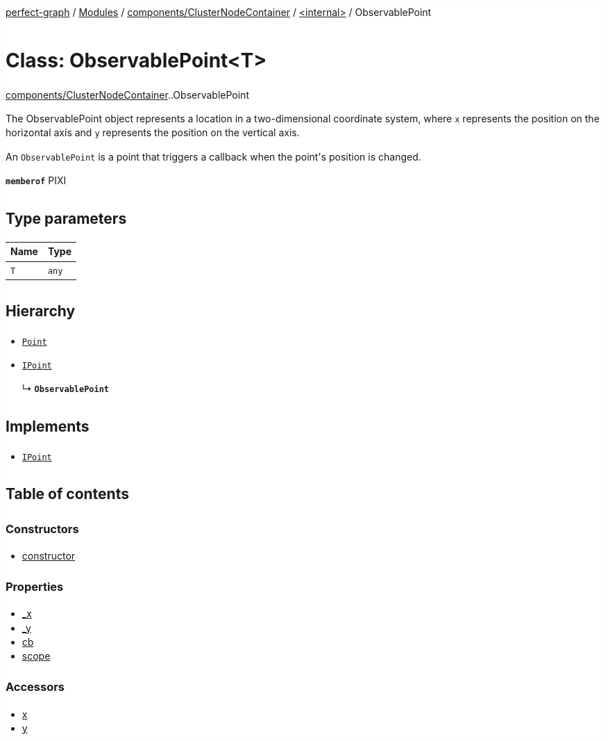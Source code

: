 [perfect-graph](../README.md) / [Modules](../modules.md) / [components/ClusterNodeContainer](../modules/components_ClusterNodeContainer.md) / [<internal\>](../modules/components_ClusterNodeContainer._internal_.md) / ObservablePoint

# Class: ObservablePoint<T\>

[components/ClusterNodeContainer](../modules/components_ClusterNodeContainer.md).[<internal>](../modules/components_ClusterNodeContainer._internal_.md).ObservablePoint

The ObservablePoint object represents a location in a two-dimensional coordinate system, where `x` represents
the position on the horizontal axis and `y` represents the position on the vertical axis.

An `ObservablePoint` is a point that triggers a callback when the point's position is changed.

**`memberof`** PIXI

## Type parameters

| Name | Type |
| :------ | :------ |
| `T` | `any` |

## Hierarchy

- [`Point`](../interfaces/components_ClusterNodeContainer._internal_.Point-1.md)

- [`IPoint`](../interfaces/components_ClusterNodeContainer._internal_.IPoint.md)

  ↳ **`ObservablePoint`**

## Implements

- [`IPoint`](../interfaces/components_ClusterNodeContainer._internal_.IPoint.md)

## Table of contents

### Constructors

- [constructor](components_ClusterNodeContainer._internal_.ObservablePoint.md#constructor)

### Properties

- [\_x](components_ClusterNodeContainer._internal_.ObservablePoint.md#_x)
- [\_y](components_ClusterNodeContainer._internal_.ObservablePoint.md#_y)
- [cb](components_ClusterNodeContainer._internal_.ObservablePoint.md#cb)
- [scope](components_ClusterNodeContainer._internal_.ObservablePoint.md#scope)

### Accessors

- [x](components_ClusterNodeContainer._internal_.ObservablePoint.md#x)
- [y](components_ClusterNodeContainer._internal_.ObservablePoint.md#y)
